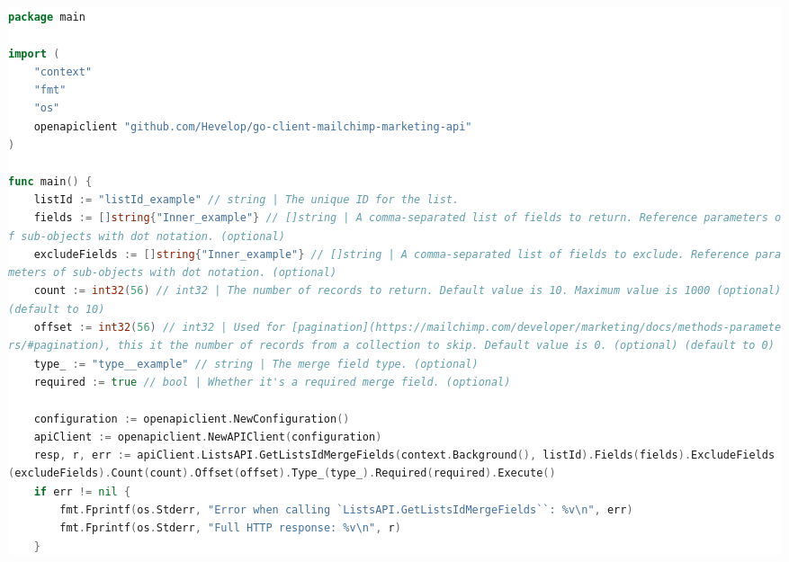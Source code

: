 ```go
package main

import (
	"context"
	"fmt"
	"os"
	openapiclient "github.com/Hevelop/go-client-mailchimp-marketing-api"
)

func main() {
	listId := "listId_example" // string | The unique ID for the list.
	fields := []string{"Inner_example"} // []string | A comma-separated list of fields to return. Reference parameters of sub-objects with dot notation. (optional)
	excludeFields := []string{"Inner_example"} // []string | A comma-separated list of fields to exclude. Reference parameters of sub-objects with dot notation. (optional)
	count := int32(56) // int32 | The number of records to return. Default value is 10. Maximum value is 1000 (optional) (default to 10)
	offset := int32(56) // int32 | Used for [pagination](https://mailchimp.com/developer/marketing/docs/methods-parameters/#pagination), this it the number of records from a collection to skip. Default value is 0. (optional) (default to 0)
	type_ := "type__example" // string | The merge field type. (optional)
	required := true // bool | Whether it's a required merge field. (optional)

	configuration := openapiclient.NewConfiguration()
	apiClient := openapiclient.NewAPIClient(configuration)
	resp, r, err := apiClient.ListsAPI.GetListsIdMergeFields(context.Background(), listId).Fields(fields).ExcludeFields(excludeFields).Count(count).Offset(offset).Type_(type_).Required(required).Execute()
	if err != nil {
		fmt.Fprintf(os.Stderr, "Error when calling `ListsAPI.GetListsIdMergeFields``: %v\n", err)
		fmt.Fprintf(os.Stderr, "Full HTTP response: %v\n", r)
	}
